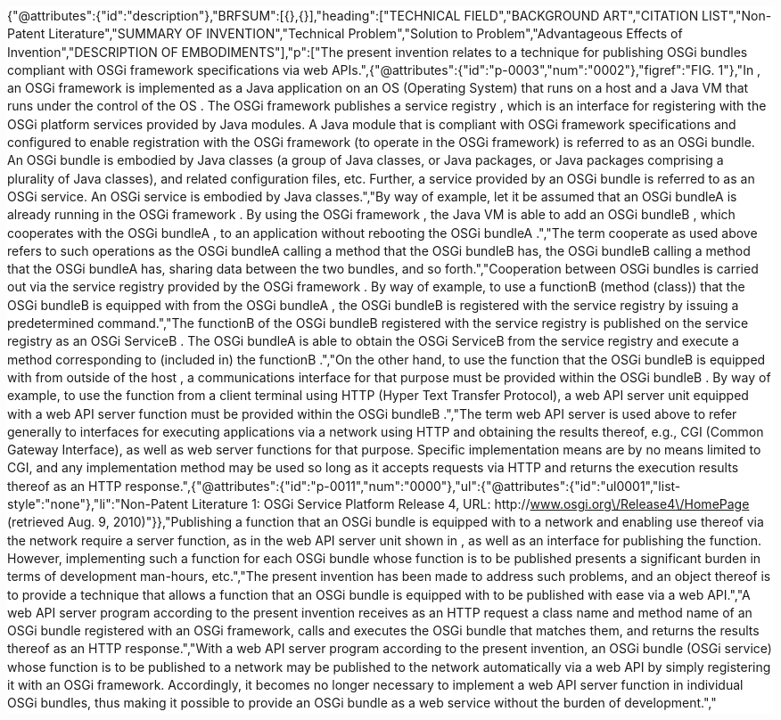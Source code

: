 {"@attributes":{"id":"description"},"BRFSUM":[{},{}],"heading":["TECHNICAL FIELD","BACKGROUND ART","CITATION LIST","Non-Patent Literature","SUMMARY OF INVENTION","Technical Problem","Solution to Problem","Advantageous Effects of Invention","DESCRIPTION OF EMBODIMENTS"],"p":["The present invention relates to a technique for publishing OSGi bundles compliant with OSGi framework specifications via web APIs.",{"@attributes":{"id":"p-0003","num":"0002"},"figref":"FIG. 1"},"In , an OSGi framework  is implemented as a Java application on an OS (Operating System)  that runs on a host  and a Java VM  that runs under the control of the OS . The OSGi framework  publishes a service registry , which is an interface for registering with the OSGi platform  services provided by Java modules. A Java module that is compliant with OSGi framework specifications and configured to enable registration with the OSGi framework  (to operate in the OSGi framework) is referred to as an OSGi bundle. An OSGi bundle is embodied by Java classes (a group of Java classes, or Java packages, or Java packages comprising a plurality of Java classes), and related configuration files, etc. Further, a service provided by an OSGi bundle is referred to as an OSGi service. An OSGi service is embodied by Java classes.","By way of example, let it be assumed that an OSGi bundleA  is already running in the OSGi framework . By using the OSGi framework , the Java VM  is able to add an OSGi bundleB , which cooperates with the OSGi bundleA , to an application without rebooting the OSGi bundleA .","The term cooperate as used above refers to such operations as the OSGi bundleA  calling a method that the OSGi bundleB  has, the OSGi bundleB  calling a method that the OSGi bundleA  has, sharing data between the two bundles, and so forth.","Cooperation between OSGi bundles is carried out via the service registry  provided by the OSGi framework . By way of example, to use a functionB  (method (class)) that the OSGi bundleB  is equipped with from the OSGi bundleA , the OSGi bundleB  is registered with the service registry  by issuing a predetermined command.","The functionB of the OSGi bundleB  registered with the service registry  is published on the service registry  as an OSGi ServiceB . The OSGi bundleA  is able to obtain the OSGi ServiceB  from the service registry  and execute a method corresponding to (included in) the functionB .","On the other hand, to use the function  that the OSGi bundleB  is equipped with from outside of the host , a communications interface for that purpose must be provided within the OSGi bundleB . By way of example, to use the function  from a client terminal  using HTTP (Hyper Text Transfer Protocol), a web API server unit  equipped with a web API server function must be provided within the OSGi bundleB .","The term web API server is used above to refer generally to interfaces for executing applications via a network using HTTP and obtaining the results thereof, e.g., CGI (Common Gateway Interface), as well as web server functions for that purpose. Specific implementation means are by no means limited to CGI, and any implementation method may be used so long as it accepts requests via HTTP and returns the execution results thereof as an HTTP response.",{"@attributes":{"id":"p-0011","num":"0000"},"ul":{"@attributes":{"id":"ul0001","list-style":"none"},"li":"Non-Patent Literature 1: OSGi Service Platform Release 4, URL: http:\/\/www.osgi.org\/Release4\/HomePage (retrieved Aug. 9, 2010)"}},"Publishing a function that an OSGi bundle is equipped with to a network and enabling use thereof via the network require a server function, as in the web API server unit  shown in , as well as an interface for publishing the function. However, implementing such a function for each OSGi bundle whose function is to be published presents a significant burden in terms of development man-hours, etc.","The present invention has been made to address such problems, and an object thereof is to provide a technique that allows a function that an OSGi bundle is equipped with to be published with ease via a web API.","A web API server program according to the present invention receives as an HTTP request a class name and method name of an OSGi bundle registered with an OSGi framework, calls and executes the OSGi bundle that matches them, and returns the results thereof as an HTTP response.","With a web API server program according to the present invention, an OSGi bundle (OSGi service) whose function is to be published to a network may be published to the network automatically via a web API by simply registering it with an OSGi framework. Accordingly, it becomes no longer necessary to implement a web API server function in individual OSGi bundles, thus making it possible to provide an OSGi bundle as a web service without the burden of development.","
